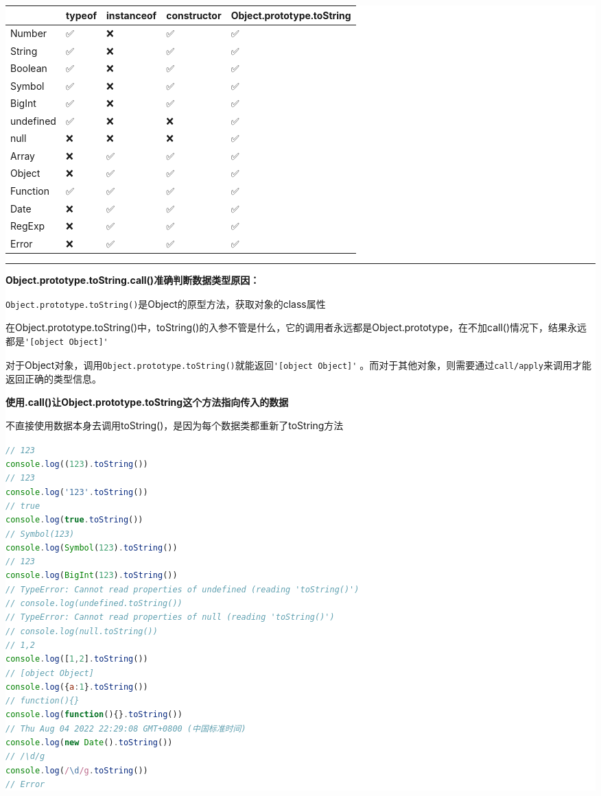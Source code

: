 |           | typeof | instanceof | constructor | Object.prototype.toString |
| --------- | ------ | ---------- | ----------- | ------------------------- |
| Number    | ✅      | ❌          | ✅           | ✅                         |
| String    | ✅      | ❌          | ✅           | ✅                         |
| Boolean   | ✅      | ❌          | ✅           | ✅                         |
| Symbol    | ✅      | ❌          | ✅           | ✅                         |
| BigInt    | ✅      | ❌          | ✅           | ✅                         |
| undefined | ✅      | ❌          | ❌           | ✅                         |
| null      | ❌      | ❌          | ❌           | ✅                         |
| Array     | ❌      | ✅          | ✅           | ✅                         |
| Object    | ❌      | ✅          | ✅           | ✅                         |
| Function  | ✅      | ✅          | ✅           | ✅                         |
| Date      | ❌      | ✅          | ✅           | ✅                         |
| RegExp    | ❌      | ✅          | ✅           | ✅                         |
| Error     | ❌      | ✅          | ✅           | ✅                         |

---

**Object.prototype.toString.call()准确判断数据类型原因：**

`Object.prototype.toString()`是Object的原型方法，获取对象的class属性

在Object.prototype.toString()中，toString()的入参不管是什么，它的调用者永远都是Object.prototype，在不加call()情况下，结果永远都是`'[object Object]'`

对于Object对象，调用`Object.prototype.toString()`就能返回`'[object Object]'` 。而对于其他对象，则需要通过`call/apply`来调用才能返回正确的类型信息。

**使用.call()让Object.prototype.toString这个方法指向传入的数据**

不直接使用数据本身去调用toString()，是因为每个数据类都重新了toString方法

```js
// 123
console.log((123).toString())
// 123
console.log('123'.toString())
// true
console.log(true.toString())
// Symbol(123)
console.log(Symbol(123).toString())
// 123
console.log(BigInt(123).toString())
// TypeError: Cannot read properties of undefined (reading 'toString()')
// console.log(undefined.toString())
// TypeError: Cannot read properties of null (reading 'toString()')
// console.log(null.toString())
// 1,2
console.log([1,2].toString())
// [object Object]
console.log({a:1}.toString())
// function(){}
console.log(function(){}.toString())
// Thu Aug 04 2022 22:29:08 GMT+0800 (中国标准时间)
console.log(new Date().toString())
// /\d/g
console.log(/\d/g.toString())
// Error
```